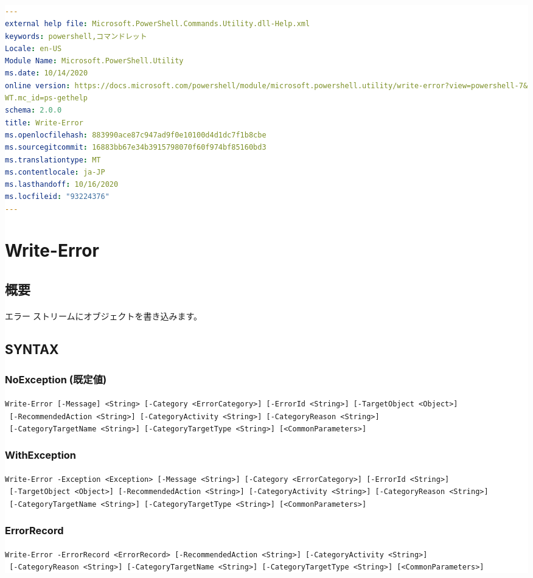 ```yaml
---
external help file: Microsoft.PowerShell.Commands.Utility.dll-Help.xml
keywords: powershell,コマンドレット
Locale: en-US
Module Name: Microsoft.PowerShell.Utility
ms.date: 10/14/2020
online version: https://docs.microsoft.com/powershell/module/microsoft.powershell.utility/write-error?view=powershell-7&WT.mc_id=ps-gethelp
schema: 2.0.0
title: Write-Error
ms.openlocfilehash: 883990ace87c947ad9f0e10100d4d1dc7f1b8cbe
ms.sourcegitcommit: 16883bb67e34b3915798070f60f974bf85160bd3
ms.translationtype: MT
ms.contentlocale: ja-JP
ms.lasthandoff: 10/16/2020
ms.locfileid: "93224376"
---
```

# Write-Error

## 概要
エラー ストリームにオブジェクトを書き込みます。

## SYNTAX

### NoException (既定値)

```
Write-Error [-Message] <String> [-Category <ErrorCategory>] [-ErrorId <String>] [-TargetObject <Object>]
 [-RecommendedAction <String>] [-CategoryActivity <String>] [-CategoryReason <String>]
 [-CategoryTargetName <String>] [-CategoryTargetType <String>] [<CommonParameters>]
```

### WithException

```
Write-Error -Exception <Exception> [-Message <String>] [-Category <ErrorCategory>] [-ErrorId <String>]
 [-TargetObject <Object>] [-RecommendedAction <String>] [-CategoryActivity <String>] [-CategoryReason <String>]
 [-CategoryTargetName <String>] [-CategoryTargetType <String>] [<CommonParameters>]
```

### ErrorRecord

```
Write-Error -ErrorRecord <ErrorRecord> [-RecommendedAction <String>] [-CategoryActivity <String>]
 [-CategoryReason <String>] [-CategoryTargetName <String>] [-CategoryTargetType <String>] [<CommonParameters>]
```
